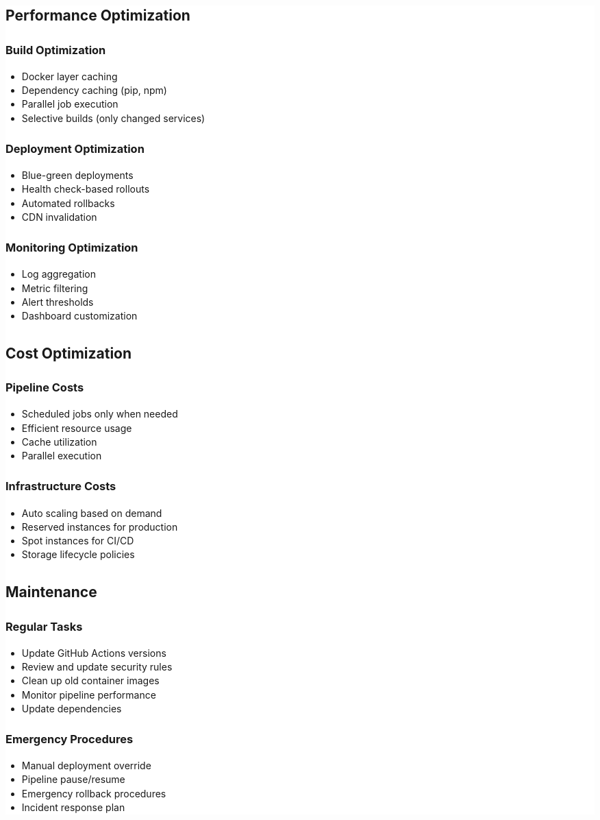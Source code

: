 ## Performance Optimization

### Build Optimization
- Docker layer caching
- Dependency caching (pip, npm)
- Parallel job execution
- Selective builds (only changed services)

### Deployment Optimization
- Blue-green deployments
- Health check-based rollouts
- Automated rollbacks
- CDN invalidation

### Monitoring Optimization
- Log aggregation
- Metric filtering
- Alert thresholds
- Dashboard customization

## Cost Optimization

### Pipeline Costs
- Scheduled jobs only when needed
- Efficient resource usage
- Cache utilization
- Parallel execution

### Infrastructure Costs
- Auto scaling based on demand
- Reserved instances for production
- Spot instances for CI/CD
- Storage lifecycle policies

## Maintenance

### Regular Tasks
- Update GitHub Actions versions
- Review and update security rules
- Clean up old container images
- Monitor pipeline performance
- Update dependencies

### Emergency Procedures
- Manual deployment override
- Pipeline pause/resume
- Emergency rollback procedures
- Incident response plan
